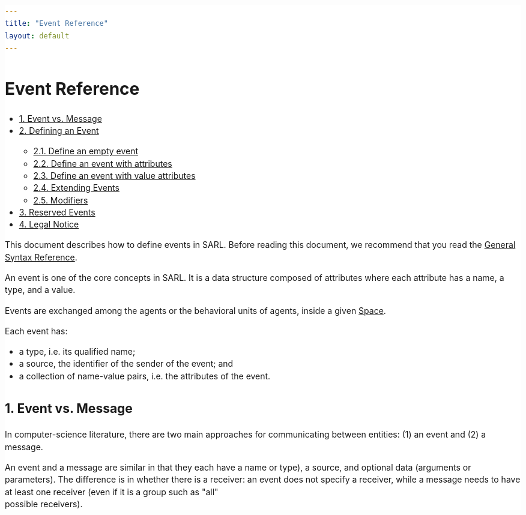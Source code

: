 ```yaml
---
title: "Event Reference"
layout: default
---
```


# Event Reference


<ul class="page_outline" id="page_outline">

<li><a href="#1-event-vs-message">1. Event vs. Message</a></li>
<li><a href="#2-defining-an-event">2. Defining an Event</a></li>
<ul>
  <li><a href="#21-define-an-empty-event">2.1. Define an empty event</a></li>
  <li><a href="#22-define-an-event-with-attributes">2.2. Define an event with attributes</a></li>
  <li><a href="#23-define-an-event-with-value-attributes">2.3. Define an event with value attributes</a></li>
  <li><a href="#24-extending-events">2.4. Extending Events</a></li>
  <li><a href="#25-modifiers">2.5. Modifiers</a></li>
</ul>
<li><a href="#3-reserved-events">3. Reserved Events</a></li>
<li><a href="#4-legal-notice">4. Legal Notice</a></li>

</ul>


This document describes how to define events in SARL. Before reading this document, we recommend that you read
the [General Syntax Reference](./GeneralSyntax.html).

An event is one of the core concepts in SARL. It is a data structure composed of attributes where
each attribute has a name, a type, and a value.

Events are exchanged among the agents or the behavioral units of agents,
inside a given [Space](./Space.html).

Each event has:

* a type, i.e. its qualified name;
* a source, the identifier of the sender of the event; and
* a collection of name-value pairs, i.e. the attributes of the event.


## 1. Event vs. Message

In computer-science literature, there are two main approaches 
for communicating between entities: (1) an event and (2) a message.

An event and a message are similar in that they each have a name 
or type), a source, and optional data (arguments or parameters).
The difference is in whether there is a receiver:
an event does not specify a receiver,
while a message needs to have at least
one receiver (even if it is a group such as "all"  
possible receivers).
